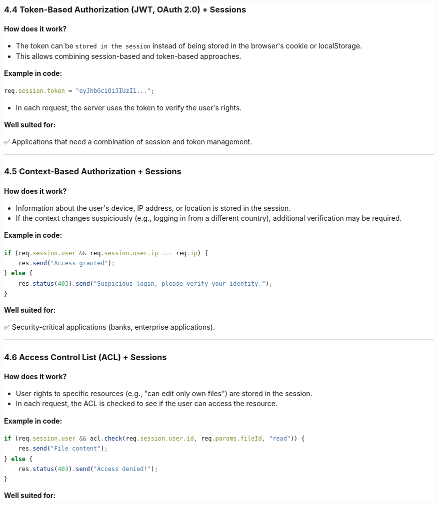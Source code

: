 
### **4.4 Token-Based Authorization (JWT, OAuth 2.0) + Sessions**
**How does it work?**
- The token can be `stored in the session` instead of being stored in the browser's cookie or localStorage.
- This allows combining session-based and token-based approaches.

**Example in code:**
  ```javascript
  req.session.token = "eyJhbGciOiJIUzI1...";
  ```
  - In each request, the server uses the token to verify the user's rights.

**Well suited for:**

✅ Applications that need a combination of session and token management.

---

### **4.5 Context-Based Authorization + Sessions**
**How does it work?**
- Information about the user's device, IP address, or location is stored in the session.
- If the context changes suspiciously (e.g., logging in from a different country), additional verification may be required.

**Example in code:**
  ```javascript
  if (req.session.user && req.session.user.ip === req.ip) {
      res.send("Access granted");
  } else {
      res.status(403).send("Suspicious login, please verify your identity.");
  }
  ```

**Well suited for:**

✅ Security-critical applications (banks, enterprise applications).

---

### **4.6 Access Control List (ACL) + Sessions**
**How does it work?**
  - User rights to specific resources (e.g., "can edit only own files") are stored in the session.
  - In each request, the ACL is checked to see if the user can access the resource.

**Example in code:**
  ```javascript
  if (req.session.user && acl.check(req.session.user.id, req.params.fileId, "read")) {
      res.send("File content");
  } else {
      res.status(403).send("Access denied!");
  }
  ```

**Well suited for:**
